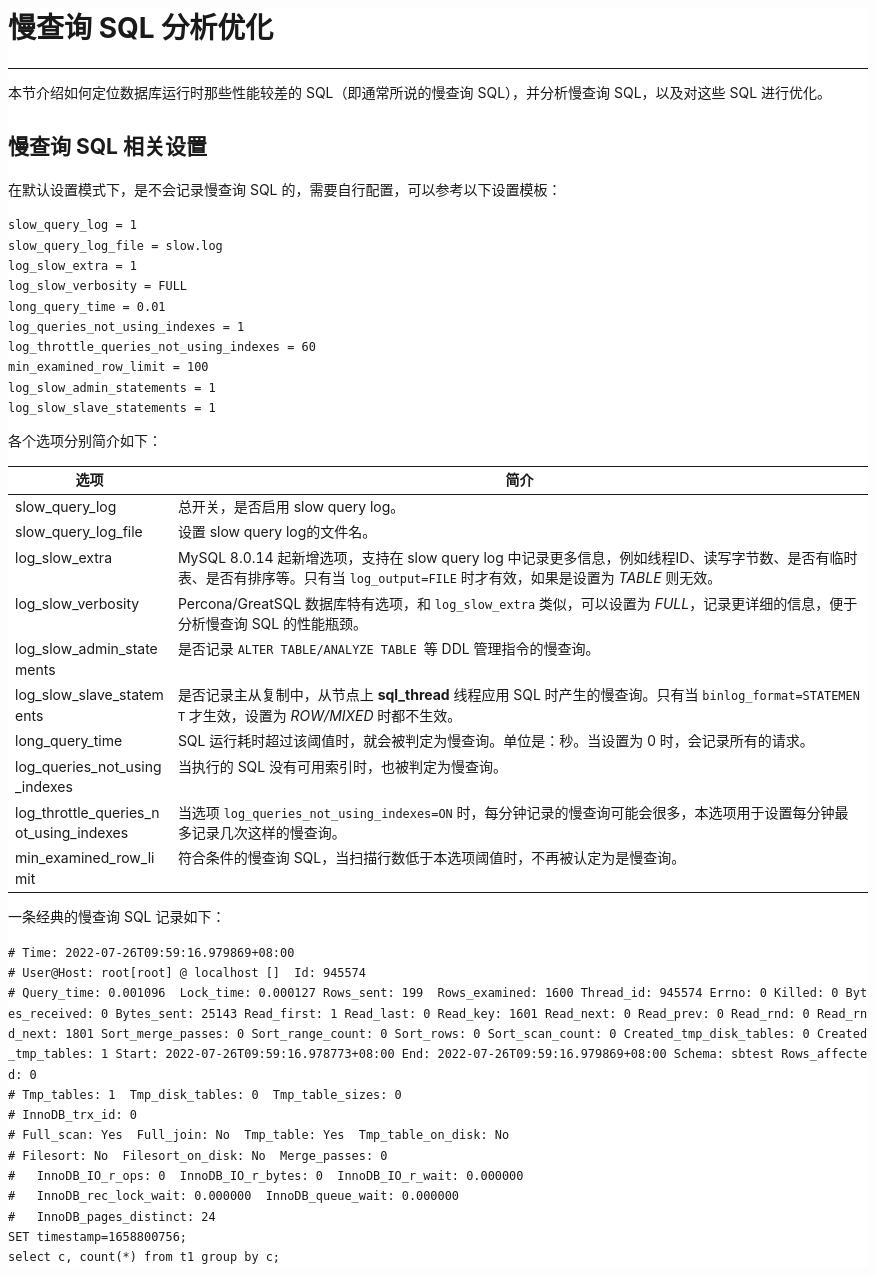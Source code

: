# 慢查询 SQL 分析优化
---

本节介绍如何定位数据库运行时那些性能较差的 SQL（即通常所说的慢查询 SQL），并分析慢查询 SQL，以及对这些 SQL 进行优化。

## 慢查询 SQL 相关设置

在默认设置模式下，是不会记录慢查询 SQL 的，需要自行配置，可以参考以下设置模板：

```
slow_query_log = 1
slow_query_log_file = slow.log
log_slow_extra = 1
log_slow_verbosity = FULL
long_query_time = 0.01
log_queries_not_using_indexes = 1
log_throttle_queries_not_using_indexes = 60
min_examined_row_limit = 100
log_slow_admin_statements = 1
log_slow_slave_statements = 1
```

各个选项分别简介如下：

| 选项 | 简介 |
| --- | --- |
| slow_query_log | 总开关，是否启用 slow query log。|
| slow_query_log_file | 设置 slow query log的文件名。|
| log_slow_extra | MySQL 8.0.14 起新增选项，支持在 slow query log 中记录更多信息，例如线程ID、读写字节数、是否有临时表、是否有排序等。只有当 `log_output=FILE` 时才有效，如果是设置为 *TABLE* 则无效。|
| log_slow_verbosity | Percona/GreatSQL 数据库特有选项，和 `log_slow_extra` 类似，可以设置为 *FULL*，记录更详细的信息，便于分析慢查询 SQL 的性能瓶颈。|
| log_slow_admin_statements | 是否记录 `ALTER TABLE/ANALYZE TABLE `等 DDL 管理指令的慢查询。
| log_slow_slave_statements | 是否记录主从复制中，从节点上 **sql_thread** 线程应用 SQL 时产生的慢查询。只有当 `binlog_format=STATEMENT` 才生效，设置为 *ROW/MIXED* 时都不生效。|
| long_query_time | SQL 运行耗时超过该阈值时，就会被判定为慢查询。单位是：秒。当设置为 0 时，会记录所有的请求。|
| log_queries_not_using_indexes | 当执行的 SQL 没有可用索引时，也被判定为慢查询。|
| log_throttle_queries_not_using_indexes | 当选项 `log_queries_not_using_indexes=ON` 时，每分钟记录的慢查询可能会很多，本选项用于设置每分钟最多记录几次这样的慢查询。|
| min_examined_row_limit | 符合条件的慢查询 SQL，当扫描行数低于本选项阈值时，不再被认定为是慢查询。|

一条经典的慢查询 SQL 记录如下：

```
# Time: 2022-07-26T09:59:16.979869+08:00
# User@Host: root[root] @ localhost []  Id: 945574
# Query_time: 0.001096  Lock_time: 0.000127 Rows_sent: 199  Rows_examined: 1600 Thread_id: 945574 Errno: 0 Killed: 0 Bytes_received: 0 Bytes_sent: 25143 Read_first: 1 Read_last: 0 Read_key: 1601 Read_next: 0 Read_prev: 0 Read_rnd: 0 Read_rnd_next: 1801 Sort_merge_passes: 0 Sort_range_count: 0 Sort_rows: 0 Sort_scan_count: 0 Created_tmp_disk_tables: 0 Created_tmp_tables: 1 Start: 2022-07-26T09:59:16.978773+08:00 End: 2022-07-26T09:59:16.979869+08:00 Schema: sbtest Rows_affected: 0
# Tmp_tables: 1  Tmp_disk_tables: 0  Tmp_table_sizes: 0
# InnoDB_trx_id: 0
# Full_scan: Yes  Full_join: No  Tmp_table: Yes  Tmp_table_on_disk: No
# Filesort: No  Filesort_on_disk: No  Merge_passes: 0
#   InnoDB_IO_r_ops: 0  InnoDB_IO_r_bytes: 0  InnoDB_IO_r_wait: 0.000000
#   InnoDB_rec_lock_wait: 0.000000  InnoDB_queue_wait: 0.000000
#   InnoDB_pages_distinct: 24
SET timestamp=1658800756;
select c, count(*) from t1 group by c;
```

